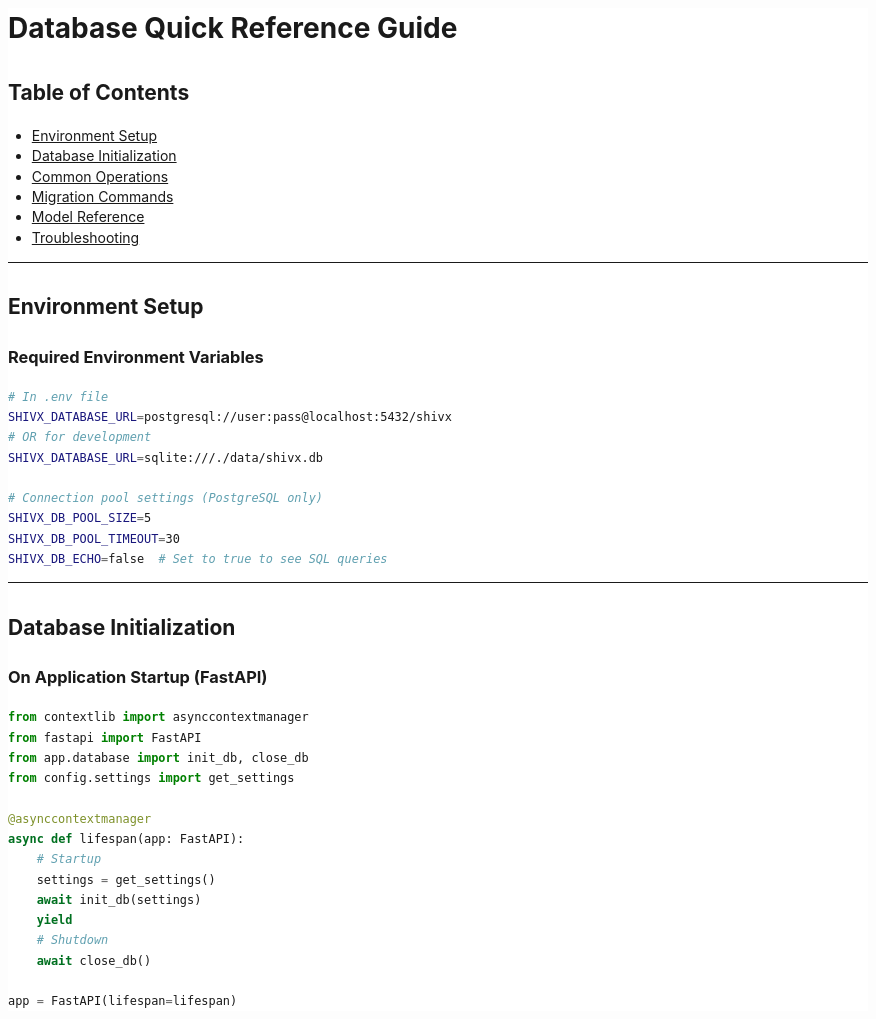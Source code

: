 # Database Quick Reference Guide

## Table of Contents
- [Environment Setup](#environment-setup)
- [Database Initialization](#database-initialization)
- [Common Operations](#common-operations)
- [Migration Commands](#migration-commands)
- [Model Reference](#model-reference)
- [Troubleshooting](#troubleshooting)

---

## Environment Setup

### Required Environment Variables
```bash
# In .env file
SHIVX_DATABASE_URL=postgresql://user:pass@localhost:5432/shivx
# OR for development
SHIVX_DATABASE_URL=sqlite:///./data/shivx.db

# Connection pool settings (PostgreSQL only)
SHIVX_DB_POOL_SIZE=5
SHIVX_DB_POOL_TIMEOUT=30
SHIVX_DB_ECHO=false  # Set to true to see SQL queries
```

---

## Database Initialization

### On Application Startup (FastAPI)
```python
from contextlib import asynccontextmanager
from fastapi import FastAPI
from app.database import init_db, close_db
from config.settings import get_settings

@asynccontextmanager
async def lifespan(app: FastAPI):
    # Startup
    settings = get_settings()
    await init_db(settings)
    yield
    # Shutdown
    await close_db()

app = FastAPI(lifespan=lifespan)
```
